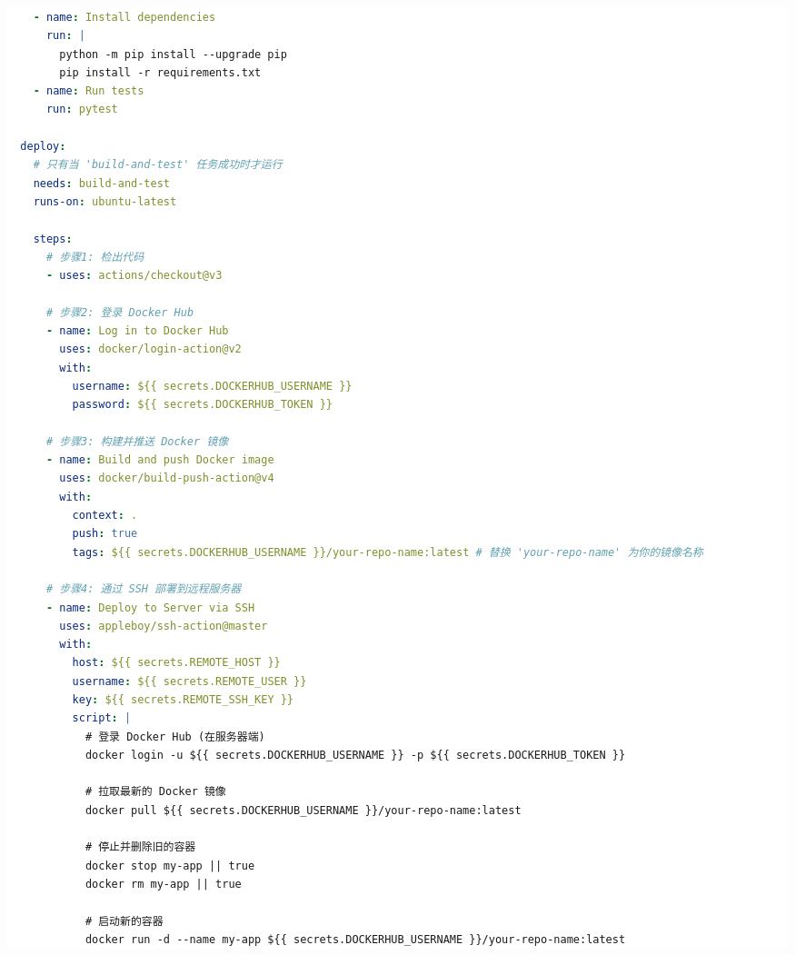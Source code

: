```yaml
    - name: Install dependencies
      run: |
        python -m pip install --upgrade pip
        pip install -r requirements.txt
    - name: Run tests
      run: pytest

  deploy:
    # 只有当 'build-and-test' 任务成功时才运行
    needs: build-and-test
    runs-on: ubuntu-latest

    steps:
      # 步骤1: 检出代码
      - uses: actions/checkout@v3

      # 步骤2: 登录 Docker Hub
      - name: Log in to Docker Hub
        uses: docker/login-action@v2
        with:
          username: ${{ secrets.DOCKERHUB_USERNAME }}
          password: ${{ secrets.DOCKERHUB_TOKEN }}

      # 步骤3: 构建并推送 Docker 镜像
      - name: Build and push Docker image
        uses: docker/build-push-action@v4
        with:
          context: .
          push: true
          tags: ${{ secrets.DOCKERHUB_USERNAME }}/your-repo-name:latest # 替换 'your-repo-name' 为你的镜像名称

      # 步骤4: 通过 SSH 部署到远程服务器
      - name: Deploy to Server via SSH
        uses: appleboy/ssh-action@master
        with:
          host: ${{ secrets.REMOTE_HOST }}
          username: ${{ secrets.REMOTE_USER }}
          key: ${{ secrets.REMOTE_SSH_KEY }}
          script: |
            # 登录 Docker Hub (在服务器端)
            docker login -u ${{ secrets.DOCKERHUB_USERNAME }} -p ${{ secrets.DOCKERHUB_TOKEN }}

            # 拉取最新的 Docker 镜像
            docker pull ${{ secrets.DOCKERHUB_USERNAME }}/your-repo-name:latest

            # 停止并删除旧的容器
            docker stop my-app || true
            docker rm my-app || true

            # 启动新的容器
            docker run -d --name my-app ${{ secrets.DOCKERHUB_USERNAME }}/your-repo-name:latest
```
